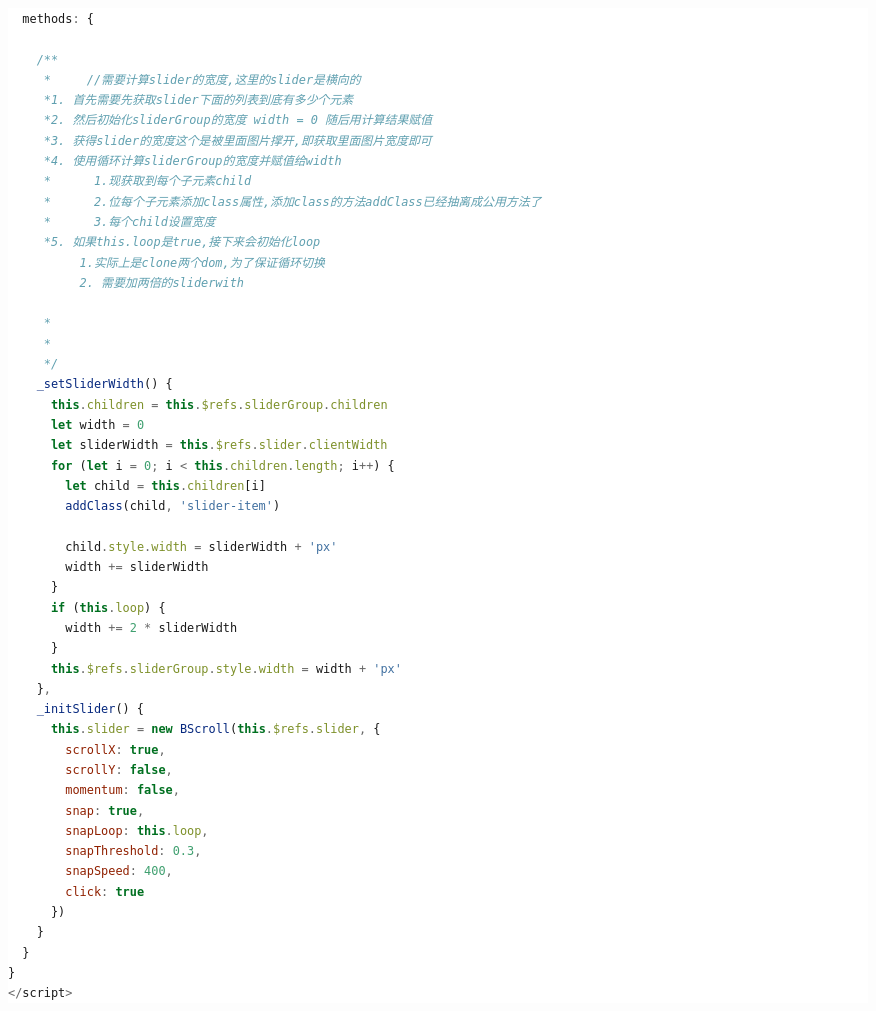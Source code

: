```JavaScript
  methods: {

    /**
     *     //需要计算slider的宽度,这里的slider是横向的
     *1. 首先需要先获取slider下面的列表到底有多少个元素
     *2. 然后初始化sliderGroup的宽度 width = 0 随后用计算结果赋值
     *3. 获得slider的宽度这个是被里面图片撑开,即获取里面图片宽度即可
     *4. 使用循环计算sliderGroup的宽度并赋值给width
     *      1.现获取到每个子元素child
     *      2.位每个子元素添加class属性,添加class的方法addClass已经抽离成公用方法了
     *      3.每个child设置宽度
     *5. 如果this.loop是true,接下来会初始化loop
          1.实际上是clone两个dom,为了保证循环切换
          2. 需要加两倍的sliderwith

     *
     *
     */
    _setSliderWidth() {
      this.children = this.$refs.sliderGroup.children
      let width = 0
      let sliderWidth = this.$refs.slider.clientWidth
      for (let i = 0; i < this.children.length; i++) {
        let child = this.children[i]
        addClass(child, 'slider-item')

        child.style.width = sliderWidth + 'px'
        width += sliderWidth
      }
      if (this.loop) {
        width += 2 * sliderWidth
      }
      this.$refs.sliderGroup.style.width = width + 'px'
    },
    _initSlider() {
      this.slider = new BScroll(this.$refs.slider, {
        scrollX: true,
        scrollY: false,
        momentum: false,
        snap: true,
        snapLoop: this.loop,
        snapThreshold: 0.3,
        snapSpeed: 400,
        click: true
      })
    }
  }
}
</script>


```
